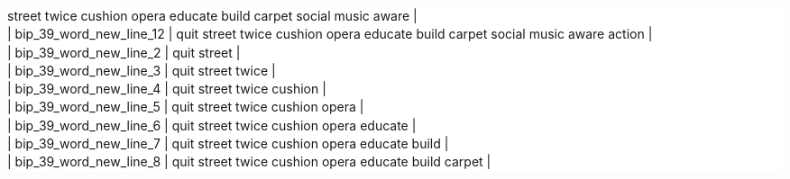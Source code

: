 street
twice
cushion
opera
educate
build
carpet
social
music
aware |  
| bip_39_word_new_line_12 | quit
street
twice
cushion
opera
educate
build
carpet
social
music
aware
action |  
| bip_39_word_new_line_2 | quit
street |  
| bip_39_word_new_line_3 | quit
street
twice |  
| bip_39_word_new_line_4 | quit
street
twice
cushion |  
| bip_39_word_new_line_5 | quit
street
twice
cushion
opera |  
| bip_39_word_new_line_6 | quit
street
twice
cushion
opera
educate |  
| bip_39_word_new_line_7 | quit
street
twice
cushion
opera
educate
build |  
| bip_39_word_new_line_8 | quit
street
twice
cushion
opera
educate
build
carpet |  